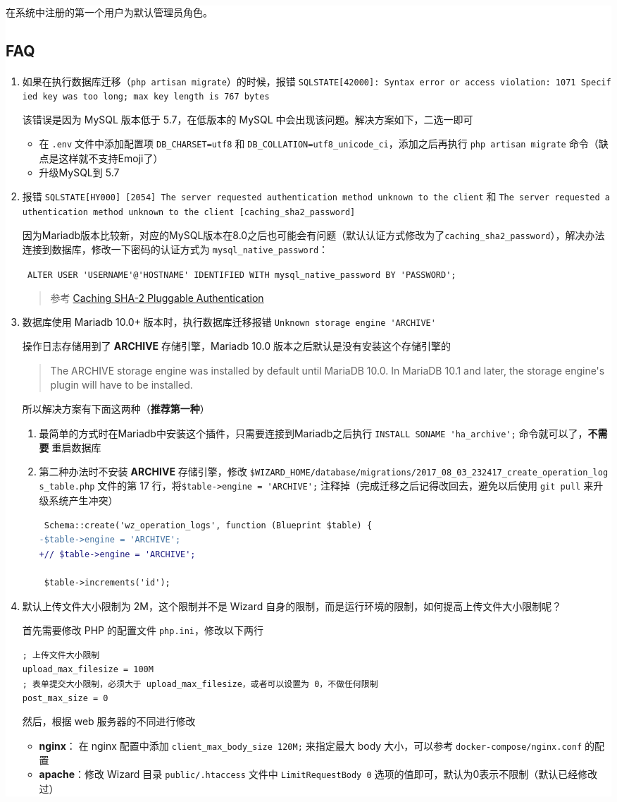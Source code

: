 在系统中注册的第一个用户为默认管理员角色。

## FAQ

1. 如果在执行数据库迁移（`php artisan migrate`）的时候，报错 `SQLSTATE[42000]: Syntax error or access violation: 1071 Specified key was too long; max key length is 767 bytes`

    该错误是因为 MySQL 版本低于 5.7，在低版本的 MySQL 中会出现该问题。解决方案如下，二选一即可

    - 在 `.env` 文件中添加配置项 `DB_CHARSET=utf8` 和 `DB_COLLATION=utf8_unicode_ci`，添加之后再执行 `php artisan migrate` 命令（缺点是这样就不支持Emoji了）
    - 升级MySQL到 5.7

2. 报错 `SQLSTATE[HY000] [2054] The server requested authentication method unknown to the client` 和 `The server requested authentication method unknown to the client [caching_sha2_password]`

    因为Mariadb版本比较新，对应的MySQL版本在8.0之后也可能会有问题（默认认证方式修改为了`caching_sha2_password`），解决办法连接到数据库，修改一下密码的认证方式为 `mysql_native_password`：

        ALTER USER 'USERNAME'@'HOSTNAME' IDENTIFIED WITH mysql_native_password BY 'PASSWORD';

    > 参考 [Caching SHA-2 Pluggable Authentication](https://dev.mysql.com/doc/refman/8.0/en/caching-sha2-pluggable-authentication.html)

3. 数据库使用 Mariadb 10.0+ 版本时，执行数据库迁移报错 `Unknown storage engine 'ARCHIVE'` 

    操作日志存储用到了 **ARCHIVE** 存储引擎，Mariadb 10.0 版本之后默认是没有安装这个存储引擎的

    > The ARCHIVE storage engine was installed by default until MariaDB 10.0. In MariaDB 10.1 and later, the storage engine's plugin will have to be installed.

    所以解决方案有下面这两种（**推荐第一种**）

    1. 最简单的方式时在Mariadb中安装这个插件，只需要连接到Mariadb之后执行 `INSTALL SONAME 'ha_archive';` 命令就可以了，**不需要** 重启数据库

    2. 第二种办法时不安装 **ARCHIVE** 存储引擎，修改 `$WIZARD_HOME/database/migrations/2017_08_03_232417_create_operation_logs_table.php` 文件的第 17 行，将`$table->engine = 'ARCHIVE';` 注释掉（完成迁移之后记得改回去，避免以后使用 `git pull` 来升级系统产生冲突）
        
        ```diff
         Schema::create('wz_operation_logs', function (Blueprint $table) {
        -$table->engine = 'ARCHIVE';
        +// $table->engine = 'ARCHIVE';
         
         $table->increments('id');
        ```

4. 默认上传文件大小限制为 2M，这个限制并不是 Wizard 自身的限制，而是运行环境的限制，如何提高上传文件大小限制呢？

   首先需要修改 PHP 的配置文件 `php.ini`，修改以下两行
   
       ; 上传文件大小限制
       upload_max_filesize = 100M
       ; 表单提交大小限制，必须大于 upload_max_filesize，或者可以设置为 0，不做任何限制
       post_max_size = 0
   
   然后，根据 web 服务器的不同进行修改
   
   - **nginx**： 在 nginx 配置中添加 `client_max_body_size 120M;` 来指定最大 body 大小，可以参考 `docker-compose/nginx.conf` 的配置
   - **apache**：修改 Wizard 目录 `public/.htaccess` 文件中 `LimitRequestBody 0` 选项的值即可，默认为0表示不限制（默认已经修改过）
